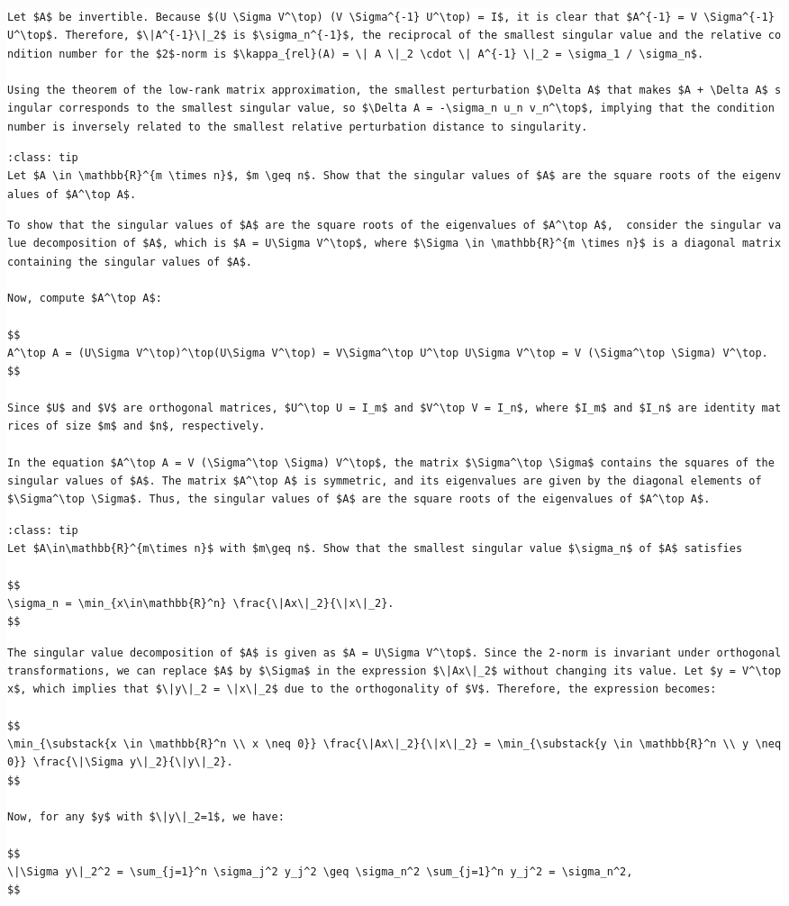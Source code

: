 ```{dropdown} **Answer**
Let $A$ be invertible. Because $(U \Sigma V^\top) (V \Sigma^{-1} U^\top) = I$, it is clear that $A^{-1} = V \Sigma^{-1} U^\top$. Therefore, $\|A^{-1}\|_2$ is $\sigma_n^{-1}$, the reciprocal of the smallest singular value and the relative condition number for the $2$-norm is $\kappa_{rel}(A) = \| A \|_2 \cdot \| A^{-1} \|_2 = \sigma_1 / \sigma_n$.

Using the theorem of the low-rank matrix approximation, the smallest perturbation $\Delta A$ that makes $A + \Delta A$ singular corresponds to the smallest singular value, so $\Delta A = -\sigma_n u_n v_n^\top$, implying that the condition number is inversely related to the smallest relative perturbation distance to singularity.
```

```{admonition} **Question**
:class: tip
Let $A \in \mathbb{R}^{m \times n}$, $m \geq n$. Show that the singular values of $A$ are the square roots of the eigenvalues of $A^\top A$.
```

```{dropdown} **Answer**
To show that the singular values of $A$ are the square roots of the eigenvalues of $A^\top A$,  consider the singular value decomposition of $A$, which is $A = U\Sigma V^\top$, where $\Sigma \in \mathbb{R}^{m \times n}$ is a diagonal matrix containing the singular values of $A$.

Now, compute $A^\top A$:

$$
A^\top A = (U\Sigma V^\top)^\top(U\Sigma V^\top) = V\Sigma^\top U^\top U\Sigma V^\top = V (\Sigma^\top \Sigma) V^\top.
$$

Since $U$ and $V$ are orthogonal matrices, $U^\top U = I_m$ and $V^\top V = I_n$, where $I_m$ and $I_n$ are identity matrices of size $m$ and $n$, respectively.

In the equation $A^\top A = V (\Sigma^\top \Sigma) V^\top$, the matrix $\Sigma^\top \Sigma$ contains the squares of the singular values of $A$. The matrix $A^\top A$ is symmetric, and its eigenvalues are given by the diagonal elements of $\Sigma^\top \Sigma$. Thus, the singular values of $A$ are the square roots of the eigenvalues of $A^\top A$.
```

```{admonition} **Question**
:class: tip
Let $A\in\mathbb{R}^{m\times n}$ with $m\geq n$. Show that the smallest singular value $\sigma_n$ of $A$ satisfies

$$
\sigma_n = \min_{x\in\mathbb{R}^n} \frac{\|Ax\|_2}{\|x\|_2}.
$$
```

```{dropdown} **Answer**
The singular value decomposition of $A$ is given as $A = U\Sigma V^\top$. Since the 2-norm is invariant under orthogonal transformations, we can replace $A$ by $\Sigma$ in the expression $\|Ax\|_2$ without changing its value. Let $y = V^\top x$, which implies that $\|y\|_2 = \|x\|_2$ due to the orthogonality of $V$. Therefore, the expression becomes:

$$
\min_{\substack{x \in \mathbb{R}^n \\ x \neq 0}} \frac{\|Ax\|_2}{\|x\|_2} = \min_{\substack{y \in \mathbb{R}^n \\ y \neq 0}} \frac{\|\Sigma y\|_2}{\|y\|_2}.
$$

Now, for any $y$ with $\|y\|_2=1$, we have:

$$
\|\Sigma y\|_2^2 = \sum_{j=1}^n \sigma_j^2 y_j^2 \geq \sigma_n^2 \sum_{j=1}^n y_j^2 = \sigma_n^2,
$$

```